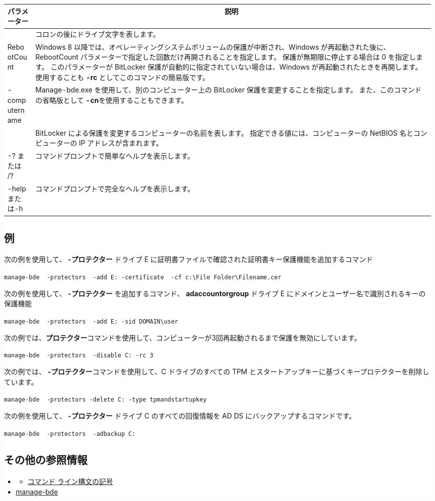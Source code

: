 |   パラメーター   |                                                                                                                                                                                                                   説明                                                                                                                                                                                                                    |
|---------------|--------------------------------------------------------------------------------------------------------------------------------------------------------------------------------------------------------------------------------------------------------------------------------------------------------------------------------------------------------------------------------------------------------------------------------------------------|
|    <Drive>    |                                                                                                                                                                                                  コロンの後にドライブ文字を表します。                                                                                                                                                                                                  |
|  RebootCount  | Windows 8 以降では、オペレーティングシステムボリュームの保護が中断され、Windows が再起動された後に、RebootCount パラメーターで指定した回数だけ再開されることを指定します。 保護が無期限に停止する場合は 0 を指定します。 このパラメーターが BitLocker 保護が自動的に指定されていない場合は、Windows が再起動されたときを再開します。 使用することも **-rc** としてこのコマンドの簡易版です。 |
| -computername |                                                                                                                                      Manage-bde.exe を使用して、別のコンピューター上の BitLocker 保護を変更することを指定します。 また、このコマンドの省略版として **-cn**を使用することもできます。                                                                                                                                      |
|    <Name>     |                                                                                                                                         BitLocker による保護を変更するコンピューターの名前を表します。 指定できる値には、コンピューターの NetBIOS 名とコンピューターの IP アドレスが含まれます。                                                                                                                                          |
|   -? または /?    |                                                                                                                                                                                                    コマンドプロンプトで簡単なヘルプを表示します。                                                                                                                                                                                                    |
|  -help または-h  |                                                                                                                                                                                                  コマンドプロンプトで完全なヘルプを表示します。                                                                                                                                                                                                   |

## <a name="examples"></a><a name=BKMK_Examples></a>例
次の例を使用して、 **-プロテクター** ドライブ E に証明書ファイルで確認された証明書キー保護機能を追加するコマンド
```
manage-bde  -protectors  -add E: -certificate  -cf c:\File Folder\Filename.cer
```
次の例を使用して、 **-プロテクター** を追加するコマンド、 **adaccountorgroup** ドライブ E にドメインとユーザー名で識別されるキーの保護機能
```
manage-bde  -protectors  -add E: -sid DOMAIN\user
```
次の例では、**プロテクター**コマンドを使用して、コンピューターが3回再起動されるまで保護を無効にしています。
```
manage-bde  -protectors  -disable C: -rc 3
```
次の例では、 **-プロテクター**コマンドを使用して、C ドライブのすべての TPM とスタートアップキーに基づくキープロテクターを削除しています。
```
manage-bde  -protectors -delete C: -type tpmandstartupkey
```
次の例を使用して、 **-プロテクター** ドライブ C のすべての回復情報を AD DS にバックアップするコマンドです。
```
manage-bde  -protectors  -adbackup C:
```
## <a name="additional-references"></a>その他の参照情報
-   - [コマンド ライン構文の記号](command-line-syntax-key.md)
-   [manage-bde](manage-bde.md)
